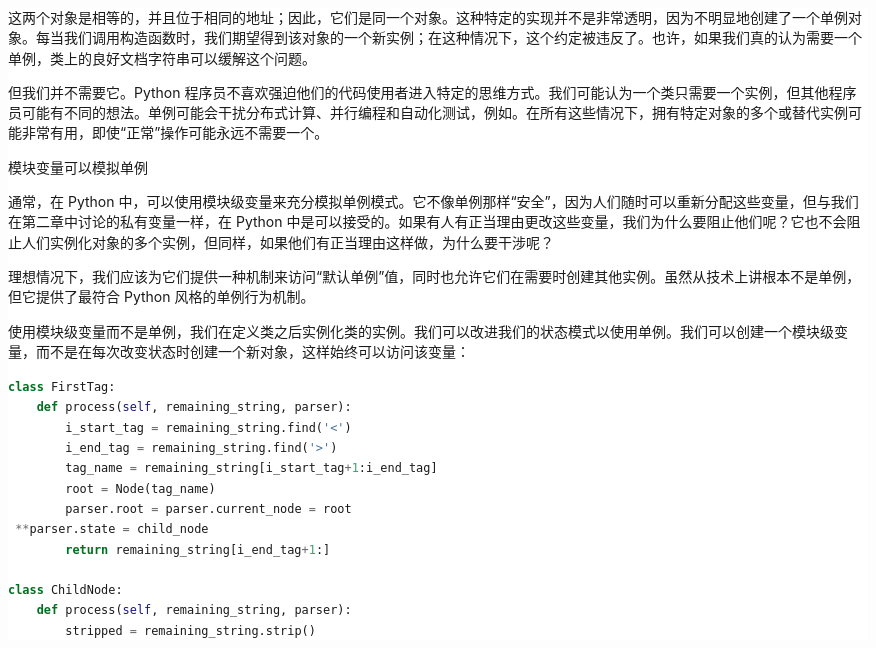 这两个对象是相等的，并且位于相同的地址；因此，它们是同一个对象。这种特定的实现并不是非常透明，因为不明显地创建了一个单例对象。每当我们调用构造函数时，我们期望得到该对象的一个新实例；在这种情况下，这个约定被违反了。也许，如果我们真的认为需要一个单例，类上的良好文档字符串可以缓解这个问题。

但我们并不需要它。Python 程序员不喜欢强迫他们的代码使用者进入特定的思维方式。我们可能认为一个类只需要一个实例，但其他程序员可能有不同的想法。单例可能会干扰分布式计算、并行编程和自动化测试，例如。在所有这些情况下，拥有特定对象的多个或替代实例可能非常有用，即使“正常”操作可能永远不需要一个。

模块变量可以模拟单例

通常，在 Python 中，可以使用模块级变量来充分模拟单例模式。它不像单例那样“安全”，因为人们随时可以重新分配这些变量，但与我们在第二章中讨论的私有变量一样，在 Python 中是可以接受的。如果有人有正当理由更改这些变量，我们为什么要阻止他们呢？它也不会阻止人们实例化对象的多个实例，但同样，如果他们有正当理由这样做，为什么要干涉呢？

理想情况下，我们应该为它们提供一种机制来访问“默认单例”值，同时也允许它们在需要时创建其他实例。虽然从技术上讲根本不是单例，但它提供了最符合 Python 风格的单例行为机制。

使用模块级变量而不是单例，我们在定义类之后实例化类的实例。我们可以改进我们的状态模式以使用单例。我们可以创建一个模块级变量，而不是在每次改变状态时创建一个新对象，这样始终可以访问该变量：

```py
class FirstTag:
    def process(self, remaining_string, parser):
        i_start_tag = remaining_string.find('<')
        i_end_tag = remaining_string.find('>')
        tag_name = remaining_string[i_start_tag+1:i_end_tag]
        root = Node(tag_name)
        parser.root = parser.current_node = root
 **parser.state = child_node
        return remaining_string[i_end_tag+1:]

class ChildNode:
    def process(self, remaining_string, parser):
        stripped = remaining_string.strip()
